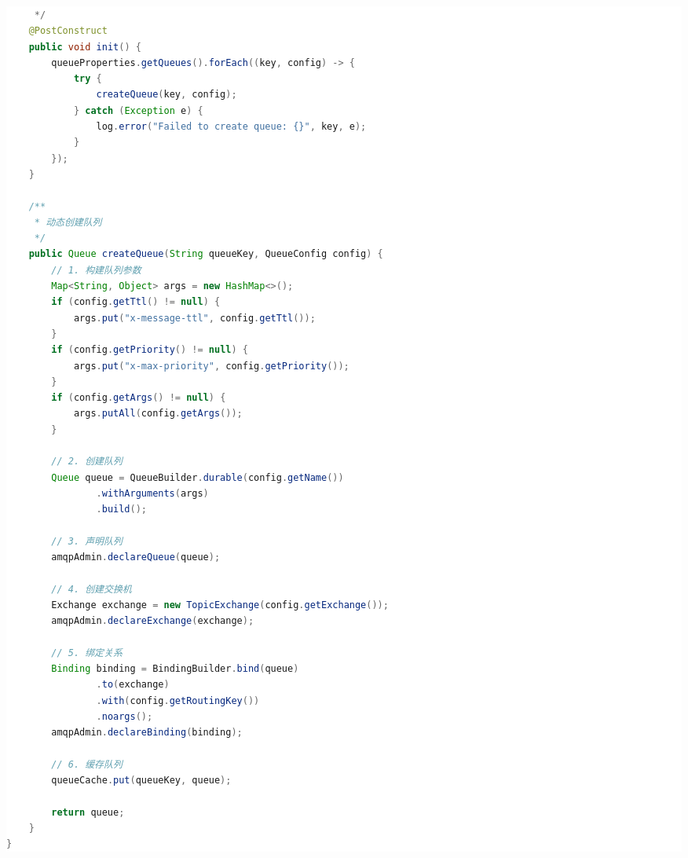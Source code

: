 ```java
     */
    @PostConstruct
    public void init() {
        queueProperties.getQueues().forEach((key, config) -> {
            try {
                createQueue(key, config);
            } catch (Exception e) {
                log.error("Failed to create queue: {}", key, e);
            }
        });
    }

    /**
     * 动态创建队列
     */
    public Queue createQueue(String queueKey, QueueConfig config) {
        // 1. 构建队列参数
        Map<String, Object> args = new HashMap<>();
        if (config.getTtl() != null) {
            args.put("x-message-ttl", config.getTtl());
        }
        if (config.getPriority() != null) {
            args.put("x-max-priority", config.getPriority());
        }
        if (config.getArgs() != null) {
            args.putAll(config.getArgs());
        }

        // 2. 创建队列
        Queue queue = QueueBuilder.durable(config.getName())
                .withArguments(args)
                .build();
        
        // 3. 声明队列
        amqpAdmin.declareQueue(queue);

        // 4. 创建交换机
        Exchange exchange = new TopicExchange(config.getExchange());
        amqpAdmin.declareExchange(exchange);

        // 5. 绑定关系
        Binding binding = BindingBuilder.bind(queue)
                .to(exchange)
                .with(config.getRoutingKey())
                .noargs();
        amqpAdmin.declareBinding(binding);

        // 6. 缓存队列
        queueCache.put(queueKey, queue);
        
        return queue;
    }
}
```
